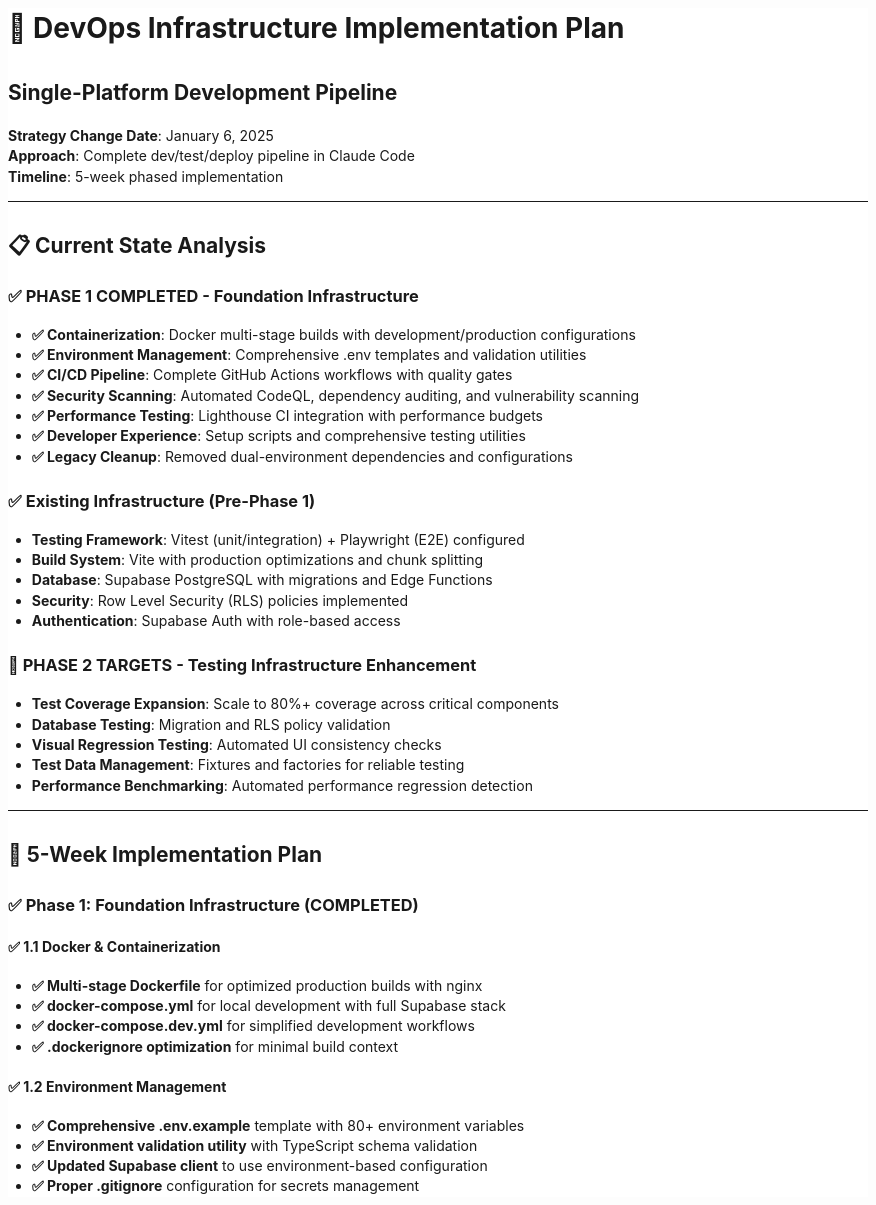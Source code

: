 # 🚀 DevOps Infrastructure Implementation Plan
## Single-Platform Development Pipeline

**Strategy Change Date**: January 6, 2025  
**Approach**: Complete dev/test/deploy pipeline in Claude Code  
**Timeline**: 5-week phased implementation  

---

## 📋 Current State Analysis

### ✅ **PHASE 1 COMPLETED - Foundation Infrastructure**
- **✅ Containerization**: Docker multi-stage builds with development/production configurations
- **✅ Environment Management**: Comprehensive .env templates and validation utilities
- **✅ CI/CD Pipeline**: Complete GitHub Actions workflows with quality gates
- **✅ Security Scanning**: Automated CodeQL, dependency auditing, and vulnerability scanning
- **✅ Performance Testing**: Lighthouse CI integration with performance budgets
- **✅ Developer Experience**: Setup scripts and comprehensive testing utilities
- **✅ Legacy Cleanup**: Removed dual-environment dependencies and configurations

### ✅ **Existing Infrastructure (Pre-Phase 1)**
- **Testing Framework**: Vitest (unit/integration) + Playwright (E2E) configured
- **Build System**: Vite with production optimizations and chunk splitting
- **Database**: Supabase PostgreSQL with migrations and Edge Functions
- **Security**: Row Level Security (RLS) policies implemented
- **Authentication**: Supabase Auth with role-based access

### 🎯 **PHASE 2 TARGETS - Testing Infrastructure Enhancement**
- **Test Coverage Expansion**: Scale to 80%+ coverage across critical components
- **Database Testing**: Migration and RLS policy validation
- **Visual Regression Testing**: Automated UI consistency checks
- **Test Data Management**: Fixtures and factories for reliable testing
- **Performance Benchmarking**: Automated performance regression detection

---

## 🎯 5-Week Implementation Plan

### **✅ Phase 1: Foundation Infrastructure (COMPLETED)**

#### **✅ 1.1 Docker & Containerization**
- **✅ Multi-stage Dockerfile** for optimized production builds with nginx
- **✅ docker-compose.yml** for local development with full Supabase stack
- **✅ docker-compose.dev.yml** for simplified development workflows
- **✅ .dockerignore optimization** for minimal build context

#### **✅ 1.2 Environment Management**
- **✅ Comprehensive .env.example** template with 80+ environment variables
- **✅ Environment validation utility** with TypeScript schema validation
- **✅ Updated Supabase client** to use environment-based configuration
- **✅ Proper .gitignore** configuration for secrets management
